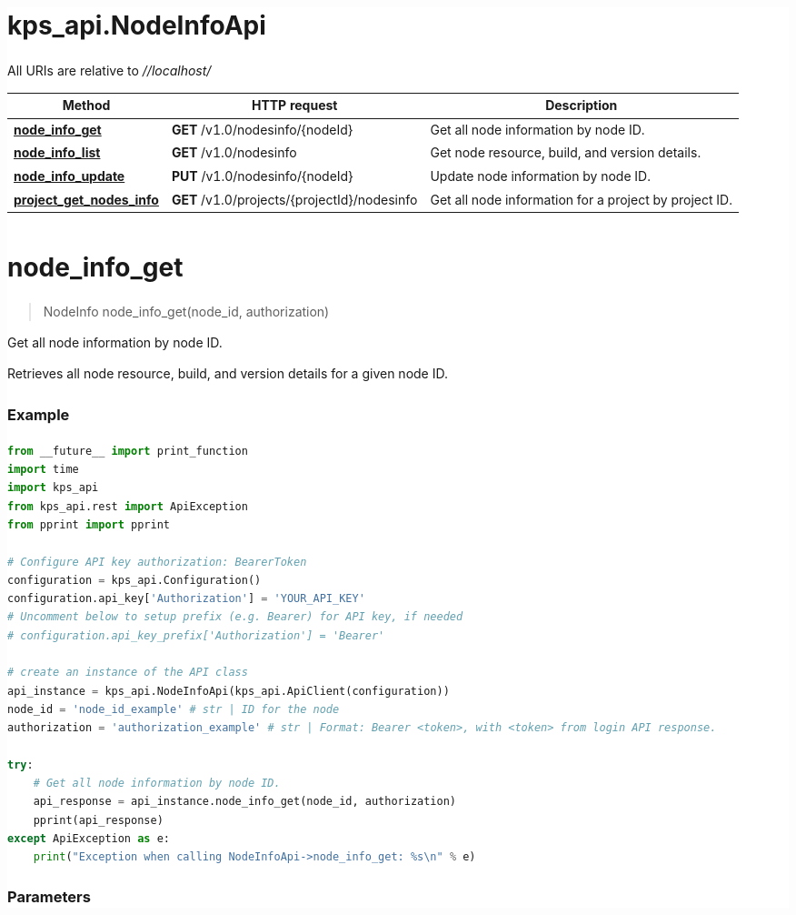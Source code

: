 # kps_api.NodeInfoApi

All URIs are relative to *//localhost/*

Method | HTTP request | Description
------------- | ------------- | -------------
[**node_info_get**](NodeInfoApi.md#node_info_get) | **GET** /v1.0/nodesinfo/{nodeId} | Get all node information by node ID.
[**node_info_list**](NodeInfoApi.md#node_info_list) | **GET** /v1.0/nodesinfo | Get node resource, build, and version details.
[**node_info_update**](NodeInfoApi.md#node_info_update) | **PUT** /v1.0/nodesinfo/{nodeId} | Update node information by node ID.
[**project_get_nodes_info**](NodeInfoApi.md#project_get_nodes_info) | **GET** /v1.0/projects/{projectId}/nodesinfo | Get all node information for a project by project ID.

# **node_info_get**
> NodeInfo node_info_get(node_id, authorization)

Get all node information by node ID.

Retrieves all node resource, build, and version details for a given node ID.

### Example
```python
from __future__ import print_function
import time
import kps_api
from kps_api.rest import ApiException
from pprint import pprint

# Configure API key authorization: BearerToken
configuration = kps_api.Configuration()
configuration.api_key['Authorization'] = 'YOUR_API_KEY'
# Uncomment below to setup prefix (e.g. Bearer) for API key, if needed
# configuration.api_key_prefix['Authorization'] = 'Bearer'

# create an instance of the API class
api_instance = kps_api.NodeInfoApi(kps_api.ApiClient(configuration))
node_id = 'node_id_example' # str | ID for the node
authorization = 'authorization_example' # str | Format: Bearer <token>, with <token> from login API response.

try:
    # Get all node information by node ID.
    api_response = api_instance.node_info_get(node_id, authorization)
    pprint(api_response)
except ApiException as e:
    print("Exception when calling NodeInfoApi->node_info_get: %s\n" % e)
```

### Parameters
